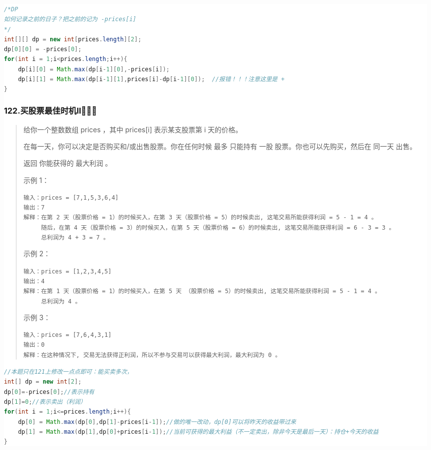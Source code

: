 ```java
/*DP
如何记录之前的日子？把之前的记为 -prices[i]
*/
int[][] dp = new int[prices.length][2];
dp[0][0] = -prices[0];
for(int i = 1;i<prices.length;i++){
    dp[i][0] = Math.max(dp[i-1][0],-prices[i]);
    dp[i][1] = Math.max(dp[i-1][1],prices[i]-dp[i-1][0]);  //报错！！！注意这里是 +  
}
```

### 122.买股票最佳时机Ⅱ🔁🔁🔴

> 给你一个整数数组 prices ，其中 prices[i] 表示某支股票第 i 天的价格。
>
> 在每一天，你可以决定是否购买和/或出售股票。你在任何时候 最多 只能持有 一股 股票。你也可以先购买，然后在 同一天 出售。
>
> 返回 你能获得的 最大利润 。
>
> 示例 1：
>
> ```
> 输入：prices = [7,1,5,3,6,4]
> 输出：7
> 解释：在第 2 天（股票价格 = 1）的时候买入，在第 3 天（股票价格 = 5）的时候卖出, 这笔交易所能获得利润 = 5 - 1 = 4 。
>      随后，在第 4 天（股票价格 = 3）的时候买入，在第 5 天（股票价格 = 6）的时候卖出, 这笔交易所能获得利润 = 6 - 3 = 3 。
>      总利润为 4 + 3 = 7 。
> ```
>
> 示例 2：
>
> ```
> 输入：prices = [1,2,3,4,5]
> 输出：4
> 解释：在第 1 天（股票价格 = 1）的时候买入，在第 5 天 （股票价格 = 5）的时候卖出, 这笔交易所能获得利润 = 5 - 1 = 4 。
>      总利润为 4 。
> ```
>
> 示例 3：
>
> ```
> 输入：prices = [7,6,4,3,1]
> 输出：0
> 解释：在这种情况下, 交易无法获得正利润，所以不参与交易可以获得最大利润，最大利润为 0 。
> ```

```java
//本题只在121上修改一点点即可：能买卖多次，
int[] dp = new int[2];
dp[0]=-prices[0];//表示持有
dp[1]=0;//表示卖出（利润）
for(int i = 1;i<=prices.length;i++){
    dp[0] = Math.max(dp[0],dp[1]-prices[i-1]);//做的唯一改动，dp[0]可以将昨天的收益带过来
    dp[1] = Math.max(dp[1],dp[0]+prices[i-1]);//当前可获得的最大利益（不一定卖出，除非今天是最后一天）：持仓+今天的收益
}
```
